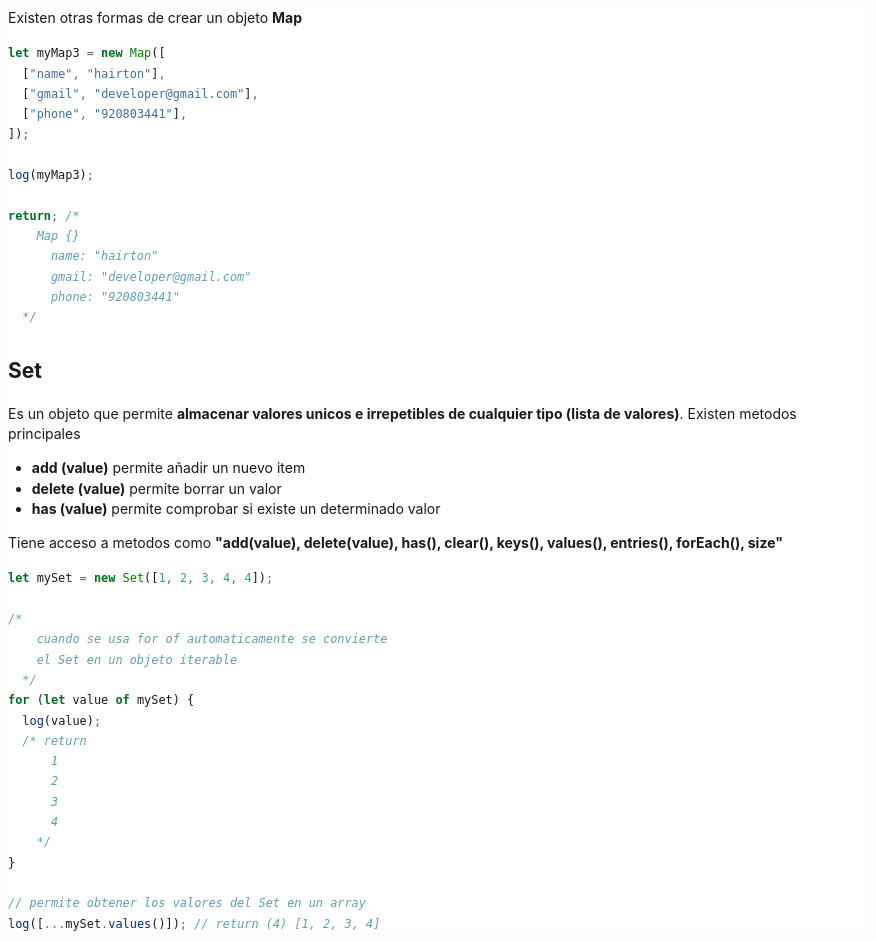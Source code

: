 Existen otras formas de crear un objeto **Map**

```javascript
let myMap3 = new Map([
  ["name", "hairton"],
  ["gmail", "developer@gmail.com"],
  ["phone", "920803441"],
]);

log(myMap3);

return; /*
    Map {}
      name: "hairton"
      gmail: "developer@gmail.com"
      phone: "920803441"
  */
```

<a id='id4'></a>

## **Set**

Es un objeto que permite **almacenar valores unicos e irrepetibles de cualquier tipo (lista de valores)**. Existen metodos principales

- **add (value)** permite añadir un nuevo item
- **delete (value)** permite borrar un valor
- **has (value)** permite comprobar si existe un determinado valor

Tiene acceso a metodos como **"add(value), delete(value), has(), clear(), keys(), values(), entries(), forEach(), size"**

```javascript
let mySet = new Set([1, 2, 3, 4, 4]);

/*
    cuando se usa for of automaticamente se convierte 
    el Set en un objeto iterable
  */
for (let value of mySet) {
  log(value);
  /* return
      1
      2
      3
      4
    */
}

// permite obtener los valores del Set en un array
log([...mySet.values()]); // return (4) [1, 2, 3, 4]
```
